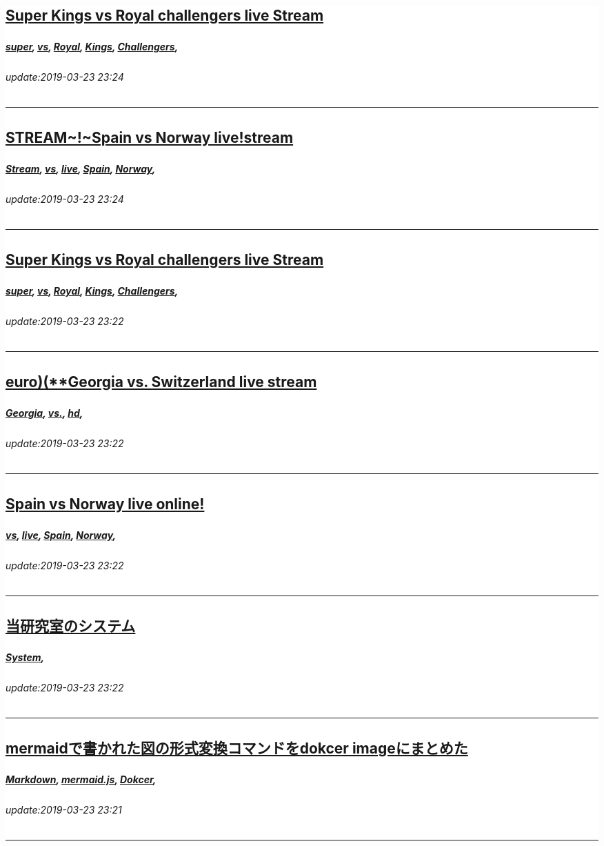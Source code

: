 ## [Super Kings vs Royal challengers live Stream](https://qiita.com/dhdfhjfgjkfgjkf/items/08f55c23236449d7d4ca)
##### [super](https://qiita.com/tags/super), [vs](https://qiita.com/tags/vs), [Royal](https://qiita.com/tags/Royal), [Kings](https://qiita.com/tags/Kings), [Challengers](https://qiita.com/tags/Challengers), 
###### update:2019-03-23 23:24
---
## [STREAM~!~Spain vs Norway live!stream](https://qiita.com/allgametv/items/e6bba9c27d0042c104b2)
##### [Stream](https://qiita.com/tags/Stream), [vs](https://qiita.com/tags/vs), [live](https://qiita.com/tags/live), [Spain](https://qiita.com/tags/Spain), [Norway](https://qiita.com/tags/Norway), 
###### update:2019-03-23 23:24
---
## [Super Kings vs Royal challengers live Stream](https://qiita.com/dhdfhjfkfgjhdgh/items/3bde3c6c0de78b3358ca)
##### [super](https://qiita.com/tags/super), [vs](https://qiita.com/tags/vs), [Royal](https://qiita.com/tags/Royal), [Kings](https://qiita.com/tags/Kings), [Challengers](https://qiita.com/tags/Challengers), 
###### update:2019-03-23 23:22
---
## [euro)(**Georgia vs. Switzerland live stream](https://qiita.com/eurotv/items/b18b319f3ab720c05c4d)
##### [Georgia](https://qiita.com/tags/Georgia), [vs.](https://qiita.com/tags/vs.), [hd](https://qiita.com/tags/hd), 
###### update:2019-03-23 23:22
---
## [Spain vs Norway live online!](https://qiita.com/allgametv/items/63ba232c50cac5145cd1)
##### [vs](https://qiita.com/tags/vs), [live](https://qiita.com/tags/live), [Spain](https://qiita.com/tags/Spain), [Norway](https://qiita.com/tags/Norway), 
###### update:2019-03-23 23:22
---
## [当研究室のシステム](https://qiita.com/NeK/items/70f994b271b0c1a48590)
##### [System](https://qiita.com/tags/System), 
###### update:2019-03-23 23:22
---
## [mermaidで書かれた図の形式変換コマンドをdokcer imageにまとめた](https://qiita.com/yamada28go/items/6eafff0edcb78e3e0cc2)
##### [Markdown](https://qiita.com/tags/Markdown), [mermaid.js](https://qiita.com/tags/mermaid.js), [Dokcer](https://qiita.com/tags/Dokcer), 
###### update:2019-03-23 23:21
---